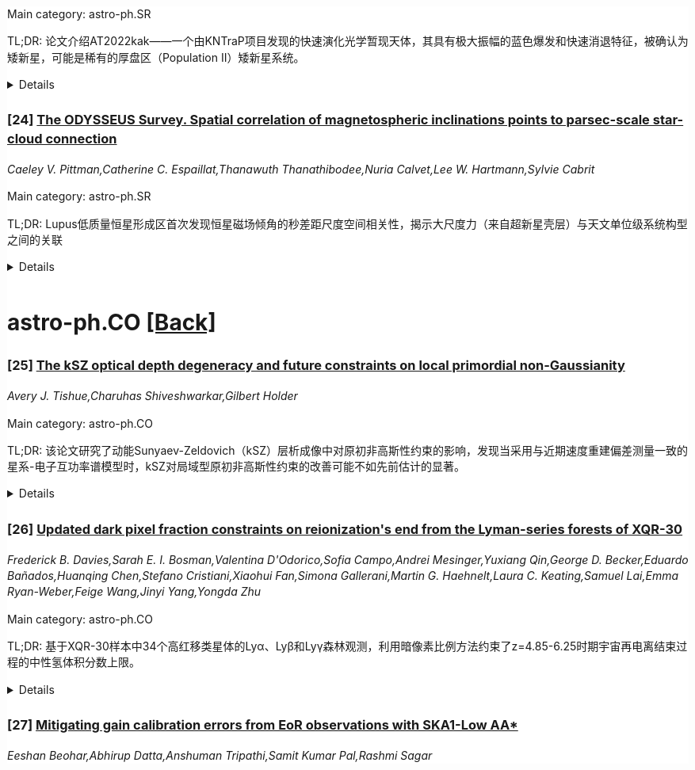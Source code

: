 Main category: astro-ph.SR

TL;DR: 论文介绍AT2022kak——一个由KNTraP项目发现的快速演化光学暂现天体，其具有极大振幅的蓝色爆发和快速消退特征，被确认为矮新星，可能是稀有的厚盘区（Population II）矮新星系统。


<details><summary>Details</summary></details>


### [24] [The ODYSSEUS Survey. Spatial correlation of magnetospheric inclinations points to parsec-scale star-cloud connection](https://arxiv.org/abs/2510.26687)
*Caeley V. Pittman,Catherine C. Espaillat,Thanawuth Thanathibodee,Nuria Calvet,Lee W. Hartmann,Sylvie Cabrit*

Main category: astro-ph.SR

TL;DR: Lupus低质量恒星形成区首次发现恒星磁场倾角的秒差距尺度空间相关性，揭示大尺度力（来自超新星壳层）与天文单位级系统构型之间的关联


<details><summary>Details</summary></details>


<div id='astro-ph.CO'></div>

# astro-ph.CO [[Back]](#toc)

### [25] [The kSZ optical depth degeneracy and future constraints on local primordial non-Gaussianity](https://arxiv.org/abs/2510.25821)
*Avery J. Tishue,Charuhas Shiveshwarkar,Gilbert Holder*

Main category: astro-ph.CO

TL;DR: 该论文研究了动能Sunyaev-Zeldovich（kSZ）层析成像中对原初非高斯性约束的影响，发现当采用与近期速度重建偏差测量一致的星系-电子互功率谱模型时，kSZ对局域型原初非高斯性约束的改善可能不如先前估计的显著。


<details><summary>Details</summary></details>


### [26] [Updated dark pixel fraction constraints on reionization's end from the Lyman-series forests of XQR-30](https://arxiv.org/abs/2510.25829)
*Frederick B. Davies,Sarah E. I. Bosman,Valentina D'Odorico,Sofia Campo,Andrei Mesinger,Yuxiang Qin,George D. Becker,Eduardo Bañados,Huanqing Chen,Stefano Cristiani,Xiaohui Fan,Simona Gallerani,Martin G. Haehnelt,Laura C. Keating,Samuel Lai,Emma Ryan-Weber,Feige Wang,Jinyi Yang,Yongda Zhu*

Main category: astro-ph.CO

TL;DR: 基于XQR-30样本中34个高红移类星体的Lyα、Lyβ和Lyγ森林观测，利用暗像素比例方法约束了z=4.85-6.25时期宇宙再电离结束过程的中性氢体积分数上限。


<details><summary>Details</summary></details>


### [27] [Mitigating gain calibration errors from EoR observations with SKA1-Low AA*](https://arxiv.org/abs/2510.25886)
*Eeshan Beohar,Abhirup Datta,Anshuman Tripathi,Samit Kumar Pal,Rashmi Sagar*
